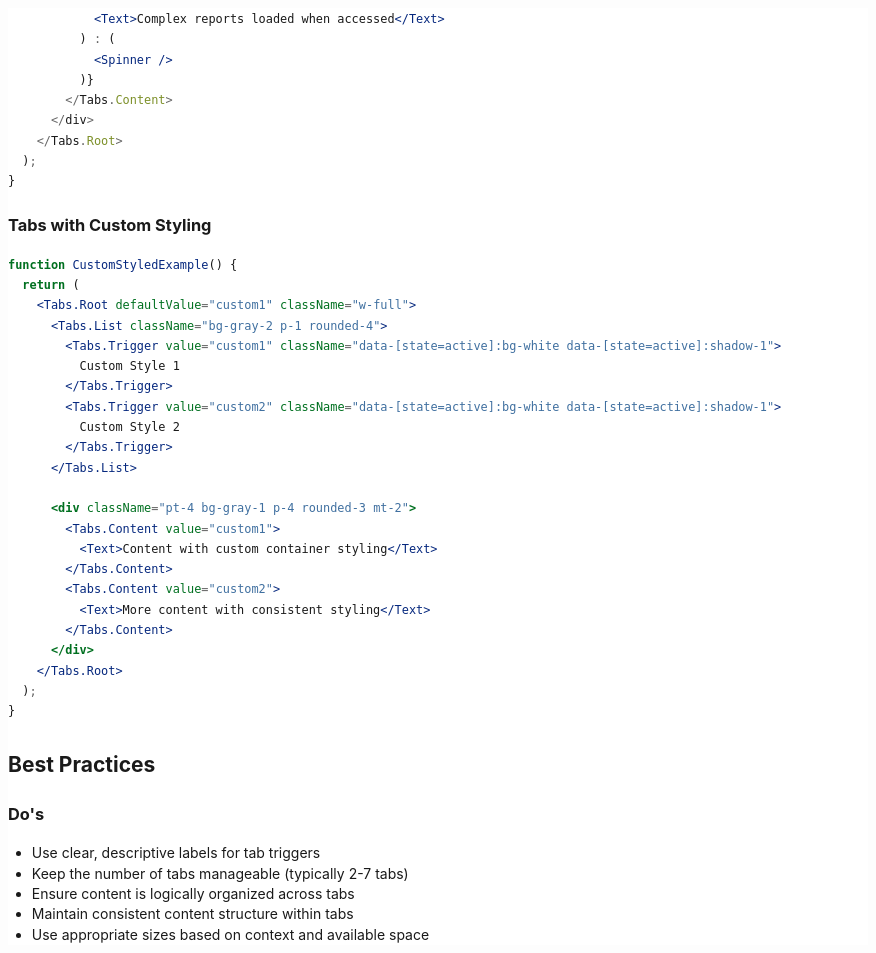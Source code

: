 ```jsx
            <Text>Complex reports loaded when accessed</Text>
          ) : (
            <Spinner />
          )}
        </Tabs.Content>
      </div>
    </Tabs.Root>
  );
}
```

### Tabs with Custom Styling

```jsx
function CustomStyledExample() {
  return (
    <Tabs.Root defaultValue="custom1" className="w-full">
      <Tabs.List className="bg-gray-2 p-1 rounded-4">
        <Tabs.Trigger value="custom1" className="data-[state=active]:bg-white data-[state=active]:shadow-1">
          Custom Style 1
        </Tabs.Trigger>
        <Tabs.Trigger value="custom2" className="data-[state=active]:bg-white data-[state=active]:shadow-1">
          Custom Style 2
        </Tabs.Trigger>
      </Tabs.List>

      <div className="pt-4 bg-gray-1 p-4 rounded-3 mt-2">
        <Tabs.Content value="custom1">
          <Text>Content with custom container styling</Text>
        </Tabs.Content>
        <Tabs.Content value="custom2">
          <Text>More content with consistent styling</Text>
        </Tabs.Content>
      </div>
    </Tabs.Root>
  );
}
```

## Best Practices

### Do's

- Use clear, descriptive labels for tab triggers
- Keep the number of tabs manageable (typically 2-7 tabs)
- Ensure content is logically organized across tabs
- Maintain consistent content structure within tabs
- Use appropriate sizes based on context and available space

